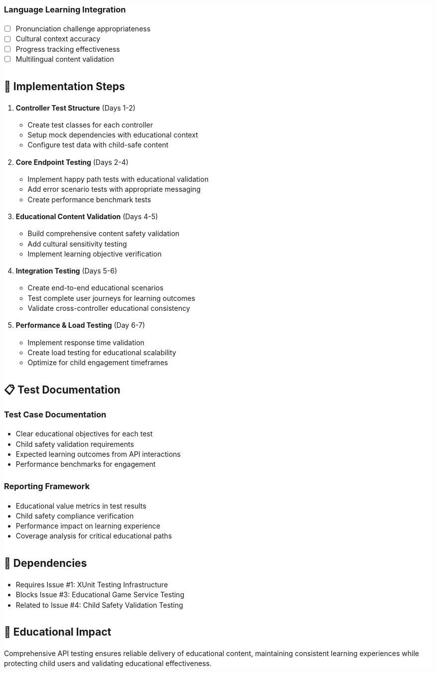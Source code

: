 ### Language Learning Integration
- [ ] Pronunciation challenge appropriateness
- [ ] Cultural context accuracy
- [ ] Progress tracking effectiveness
- [ ] Multilingual content validation

## 🚀 Implementation Steps

1. **Controller Test Structure** (Days 1-2)
   - Create test classes for each controller
   - Setup mock dependencies with educational context
   - Configure test data with child-safe content

2. **Core Endpoint Testing** (Days 2-4)
   - Implement happy path tests with educational validation
   - Add error scenario tests with appropriate messaging
   - Create performance benchmark tests

3. **Educational Content Validation** (Days 4-5)
   - Build comprehensive content safety validation
   - Add cultural sensitivity testing
   - Implement learning objective verification

4. **Integration Testing** (Days 5-6)
   - Create end-to-end educational scenarios
   - Test complete user journeys for learning outcomes
   - Validate cross-controller educational consistency

5. **Performance & Load Testing** (Day 6-7)
   - Implement response time validation
   - Create load testing for educational scalability
   - Optimize for child engagement timeframes

## 📋 Test Documentation

### Test Case Documentation
- Clear educational objectives for each test
- Child safety validation requirements
- Expected learning outcomes from API interactions
- Performance benchmarks for engagement

### Reporting Framework
- Educational value metrics in test results
- Child safety compliance verification
- Performance impact on learning experience
- Coverage analysis for critical educational paths

## 🔗 Dependencies

- Requires Issue #1: XUnit Testing Infrastructure
- Blocks Issue #3: Educational Game Service Testing
- Related to Issue #4: Child Safety Validation Testing

## 🎯 Educational Impact

Comprehensive API testing ensures reliable delivery of educational content, maintaining consistent learning experiences while protecting child users and validating educational effectiveness.
